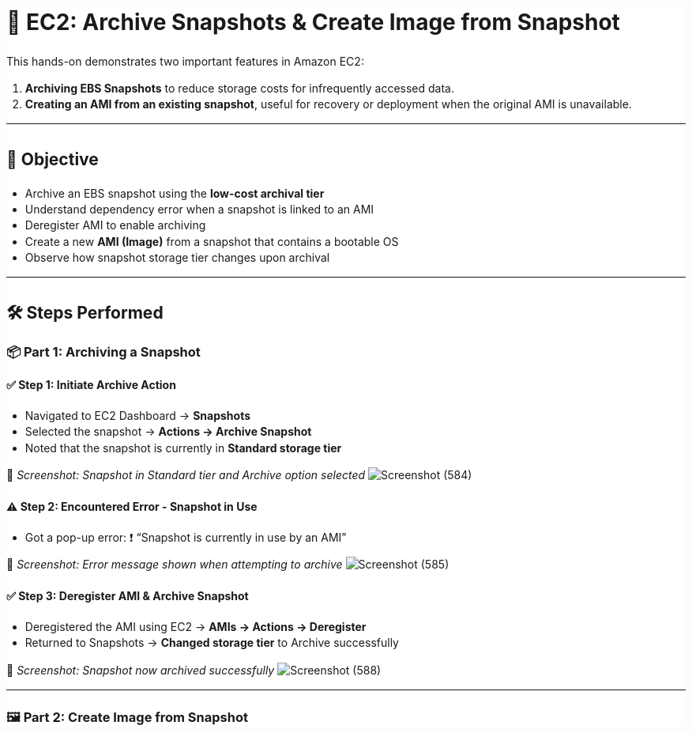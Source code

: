 # 🧊 EC2: Archive Snapshots & Create Image from Snapshot

This hands-on demonstrates two important features in Amazon EC2:
1. **Archiving EBS Snapshots** to reduce storage costs for infrequently accessed data.
2. **Creating an AMI from an existing snapshot**, useful for recovery or deployment when the original AMI is unavailable.

---

## 🎯 Objective

- Archive an EBS snapshot using the **low-cost archival tier**
- Understand dependency error when a snapshot is linked to an AMI
- Deregister AMI to enable archiving
- Create a new **AMI (Image)** from a snapshot that contains a bootable OS
- Observe how snapshot storage tier changes upon archival

---

## 🛠️ Steps Performed

### 📦 Part 1: Archiving a Snapshot

#### ✅ Step 1: Initiate Archive Action
- Navigated to EC2 Dashboard → **Snapshots**
- Selected the snapshot → **Actions → Archive Snapshot**
- Noted that the snapshot is currently in **Standard storage tier**
  
📸 *Screenshot: Snapshot in Standard tier and Archive option selected*
<img width="1920" height="936" alt="Screenshot (584)" src="https://github.com/user-attachments/assets/07640851-a909-4313-a3f6-ee7c96f6365f" />


#### ⚠️ Step 2: Encountered Error - Snapshot in Use
- Got a pop-up error: ❗ “Snapshot is currently in use by an AMI”
  
📸 *Screenshot: Error message shown when attempting to archive*
<img width="1920" height="936" alt="Screenshot (585)" src="https://github.com/user-attachments/assets/5753e5e6-4f4c-4137-8335-67a8e2cc13c1" />


#### ✅ Step 3: Deregister AMI & Archive Snapshot
- Deregistered the AMI using EC2 → **AMIs → Actions → Deregister**
- Returned to Snapshots → **Changed storage tier** to Archive successfully
  
📸 *Screenshot: Snapshot now archived successfully*
<img width="1920" height="935" alt="Screenshot (588)" src="https://github.com/user-attachments/assets/4b61665c-fe1c-468c-99e4-4089eb008cad" />


---

### 🖼️ Part 2: Create Image from Snapshot
